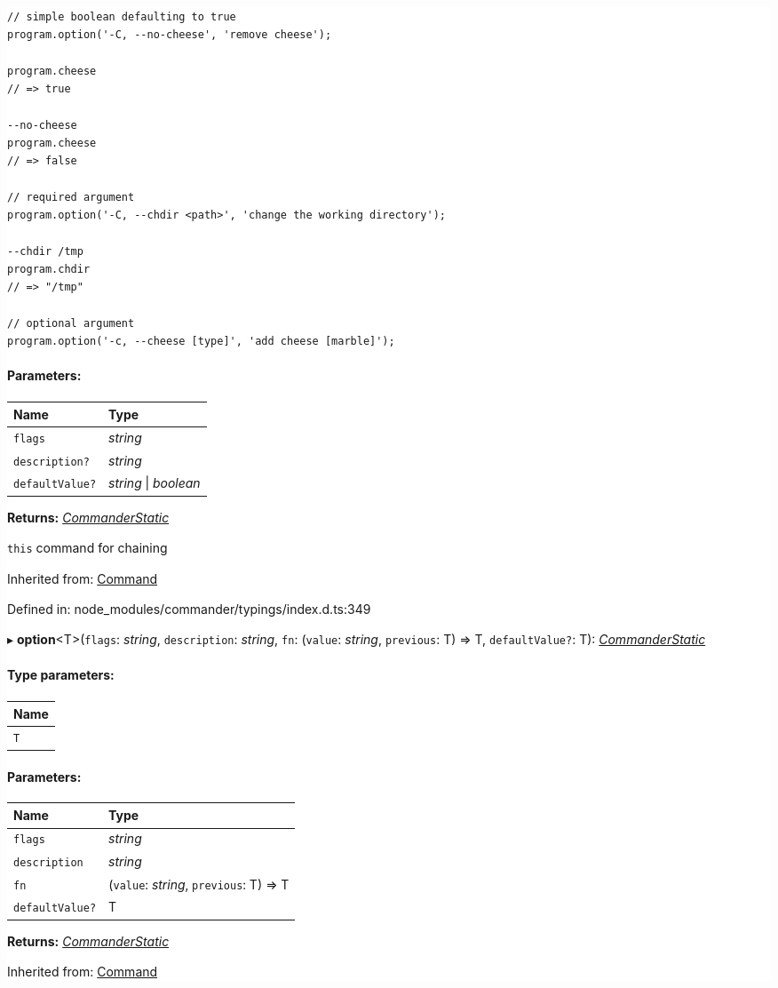     // simple boolean defaulting to true
    program.option('-C, --no-cheese', 'remove cheese');

    program.cheese
    // => true

    --no-cheese
    program.cheese
    // => false

    // required argument
    program.option('-C, --chdir <path>', 'change the working directory');

    --chdir /tmp
    program.chdir
    // => "/tmp"

    // optional argument
    program.option('-c, --cheese [type]', 'add cheese [marble]');

#### Parameters:

Name | Type |
:------ | :------ |
`flags` | *string* |
`description?` | *string* |
`defaultValue?` | *string* \| *boolean* |

**Returns:** [*CommanderStatic*](#interfacesbincommandercommanderstaticmd)

`this` command for chaining

Inherited from: [Command](#interfacesbincommandercommandmd)

Defined in: node_modules/commander/typings/index.d.ts:349

▸ **option**<T\>(`flags`: *string*, `description`: *string*, `fn`: (`value`: *string*, `previous`: T) => T, `defaultValue?`: T): [*CommanderStatic*](#interfacesbincommandercommanderstaticmd)

#### Type parameters:

Name |
:------ |
`T` |

#### Parameters:

Name | Type |
:------ | :------ |
`flags` | *string* |
`description` | *string* |
`fn` | (`value`: *string*, `previous`: T) => T |
`defaultValue?` | T |

**Returns:** [*CommanderStatic*](#interfacesbincommandercommanderstaticmd)

Inherited from: [Command](#interfacesbincommandercommandmd)

